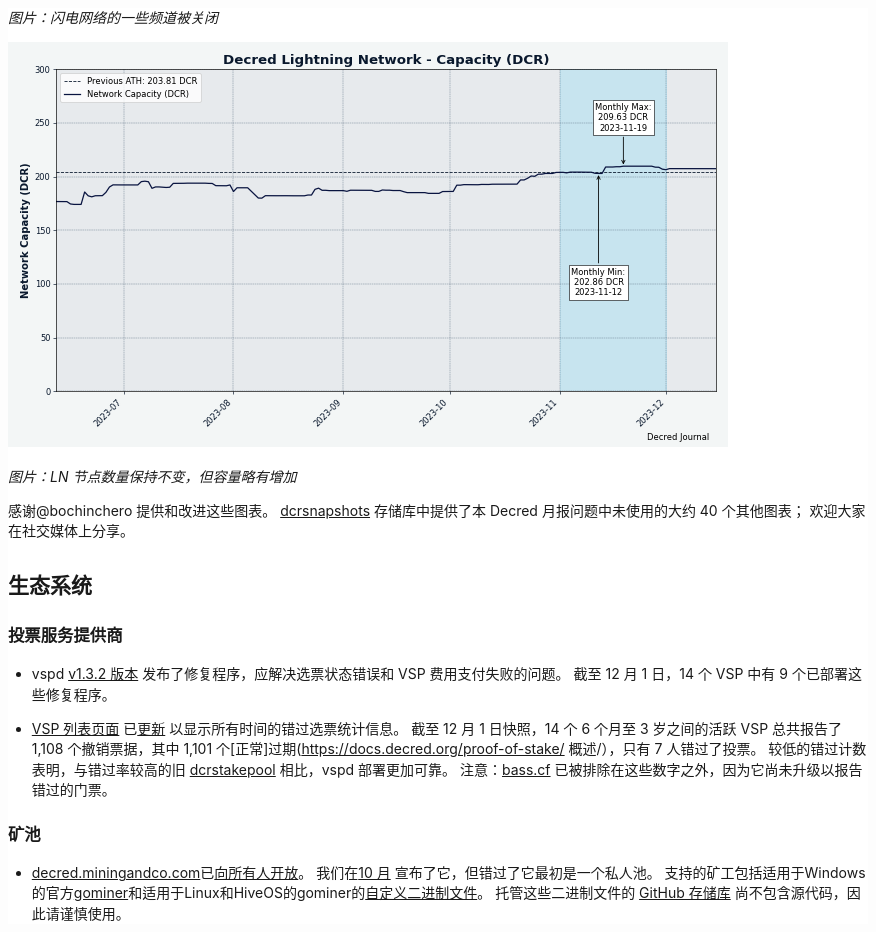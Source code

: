 _图片：闪电网络的一些频道被关闭_

![LN 节点数量保持不变，但容量略有增加](img/202311.22.720.png)

_图片：LN 节点数量保持不变，但容量略有增加_

感谢@bochinchero 提供和改进这些图表。 [dcrsnapshots](https://github.com/bochinchero/dcrsnapshots) 存储库中提供了本 Decred 月报问题中未使用的大约 40 个其他图表； 欢迎大家在社交媒体上分享。


<a id="ecosystem"></a>

## 生态系统


### 投票服务提供商

- vspd [v1.3.2 版本](https://github.com/decred/vspd/releases/tag/release-v1.3.2) 发布了修复程序，应解决选票状态错误和 VSP 费用支付失败的问题。 截至 12 月 1 日，14 个 VSP 中有 9 个已部署这些修复程序。

- [VSP 列表页面](https://decred.org/vsp/) 已[更新](https://github.com/decred/dcrweb/pull/1148) 以显示所有时间的错过选票统计信息。 截至 12 月 1 日快照，14 个 6 个月至 3 岁之间的活跃 VSP 总共报告了 1,108 个撤销票据，其中 1,101 个[正常]过期(https://docs.decred.org/proof-of-stake/ 概述/），只有 7 人错过了投票。 较低的错过计数表明，与错过率较高的旧 [dcrstakepool](https://github.com/decred/dcrstakepool) 相比，vspd 部署更加可靠。 注意：[bass.cf](https://vspd.bass.cf/) 已被排除在这些数字之外，因为它尚未升级以报告错过的门票。


### 矿池

- [decred.miningandco.com](https://decred.miningandco.com/)已[向所有人开放](https://matrix.to/#/!TSpuyuYWgkTrgPTcXh:decred.org/$H4QA2fDpl1OO6jLnJa6PTAHiEPPSYQYSlomhYzWLrb8)。 我们在[10 月](202310.md#ecosystem) 宣布了它，但错过了它最初是一个私人池。 支持的矿工包括适用于Windows的官方[gominer](https://github.com/decred/gominer)和适用于Linux和HiveOS的gominer的[自定义二进制文件](https://github.com/Gddrig/gominer/releases)。 托管这些二进制文件的 [GitHub 存储库](https://github.com/Gddrig/gominer) 尚不包含源代码，因此请谨慎使用。
